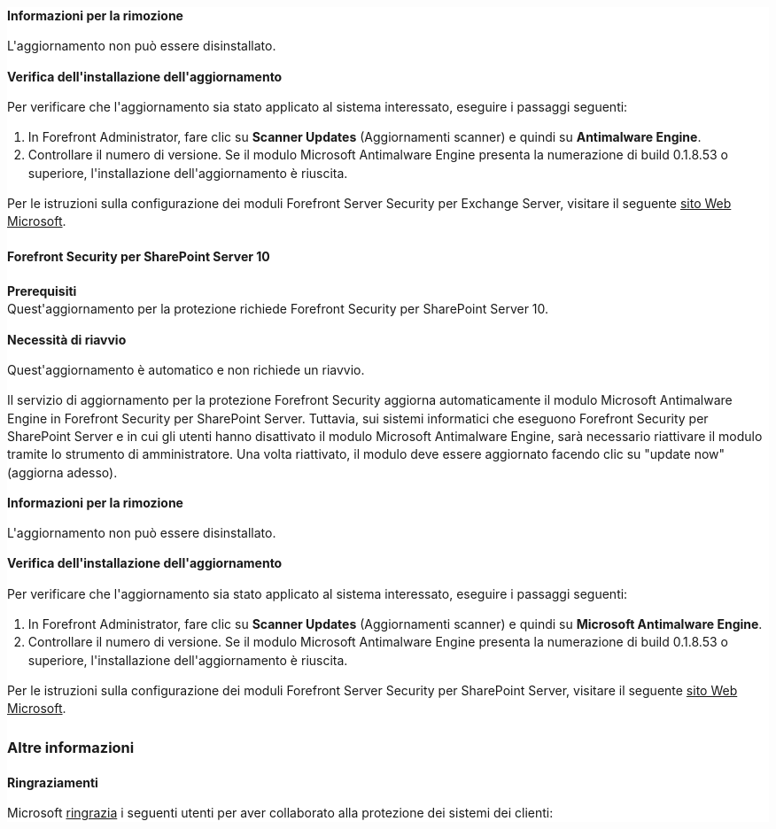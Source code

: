 **Informazioni per la rimozione**
  
L'aggiornamento non può essere disinstallato.
  
**Verifica dell'installazione dell'aggiornamento**
  
Per verificare che l'aggiornamento sia stato applicato al sistema interessato, eseguire i passaggi seguenti:
  
1.  In Forefront Administrator, fare clic su **Scanner Updates** (Aggiornamenti scanner) e quindi su **Antimalware Engine**.  
2.  Controllare il numero di versione. Se il modulo Microsoft Antimalware Engine presenta la numerazione di build 0.1.8.53 o superiore, l'installazione dell'aggiornamento è riuscita.
  
Per le istruzioni sulla configurazione dei moduli Forefront Server Security per Exchange Server, visitare il seguente [sito Web Microsoft](http://www.microsoft.com/technet/forefront/serversecurity/exchange/userguide/default.mspx?mfr=true).
  
#### Forefront Security per SharePoint Server 10
  
**Prerequisiti**  
Quest'aggiornamento per la protezione richiede Forefront Security per SharePoint Server 10.
  
**Necessità di riavvio**
  
Quest'aggiornamento è automatico e non richiede un riavvio.
  
Il servizio di aggiornamento per la protezione Forefront Security aggiorna automaticamente il modulo Microsoft Antimalware Engine in Forefront Security per SharePoint Server. Tuttavia, sui sistemi informatici che eseguono Forefront Security per SharePoint Server e in cui gli utenti hanno disattivato il modulo Microsoft Antimalware Engine, sarà necessario riattivare il modulo tramite lo strumento di amministratore. Una volta riattivato, il modulo deve essere aggiornato facendo clic su "update now" (aggiorna adesso).
  
**Informazioni per la rimozione**
  
L'aggiornamento non può essere disinstallato.
  
**Verifica dell'installazione dell'aggiornamento**
  
Per verificare che l'aggiornamento sia stato applicato al sistema interessato, eseguire i passaggi seguenti:
  
1.  In Forefront Administrator, fare clic su **Scanner Updates** (Aggiornamenti scanner) e quindi su **Microsoft Antimalware Engine**.  
2.  Controllare il numero di versione. Se il modulo Microsoft Antimalware Engine presenta la numerazione di build 0.1.8.53 o superiore, l'installazione dell'aggiornamento è riuscita.
  
Per le istruzioni sulla configurazione dei moduli Forefront Server Security per SharePoint Server, visitare il seguente [sito Web Microsoft](http://www.microsoft.com/technet/forefront/serversecurity/sharepoint/userguide/default.mspx?mfr=true).
  
### Altre informazioni
  
**Ringraziamenti**
  
Microsoft [ringrazia](http://go.microsoft.com/fwlink/?linkid=21127) i seguenti utenti per aver collaborato alla protezione dei sistemi dei clienti:
  